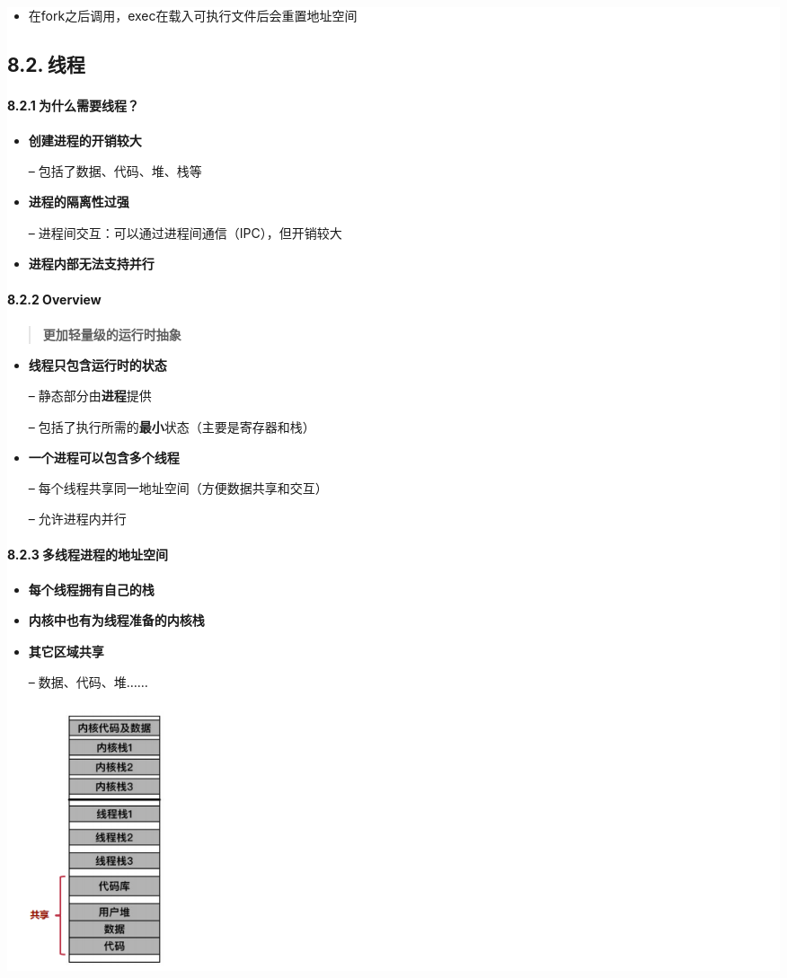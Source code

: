 - 在fork之后调用，exec在载入可执行文件后会重置地址空间



## 8.2. **线程**

#### 8.2.1 **为什么需要线程？**

* **创建进程的开销较大**

  – 包括了数据、代码、堆、栈等

* **进程的隔离性过强**

  – 进程间交互：可以通过进程间通信（IPC），但开销较大

* **进程内部无法支持并行**

#### 8.2.2 Overview

> **更加轻量级的运行时抽象**

- **线程只包含运行时的状态**

  – 静态部分由**进程**提供

  – 包括了执行所需的**最小**状态（主要是寄存器和栈）

- **一个进程可以包含多个线程**

  – 每个线程共享同一地址空间（方便数据共享和交互）

  – 允许进程内并行

#### 8.2.3 **多线程进程的地址空间**

- **每个线程拥有自己的栈**

- **内核中也有为线程准备的内核栈**

- **其它区域共享**

  – 数据、代码、堆……

  <img src="assets/image-20230321131809914.png" alt="image-20230321131809914" style="zoom:80%;" />
